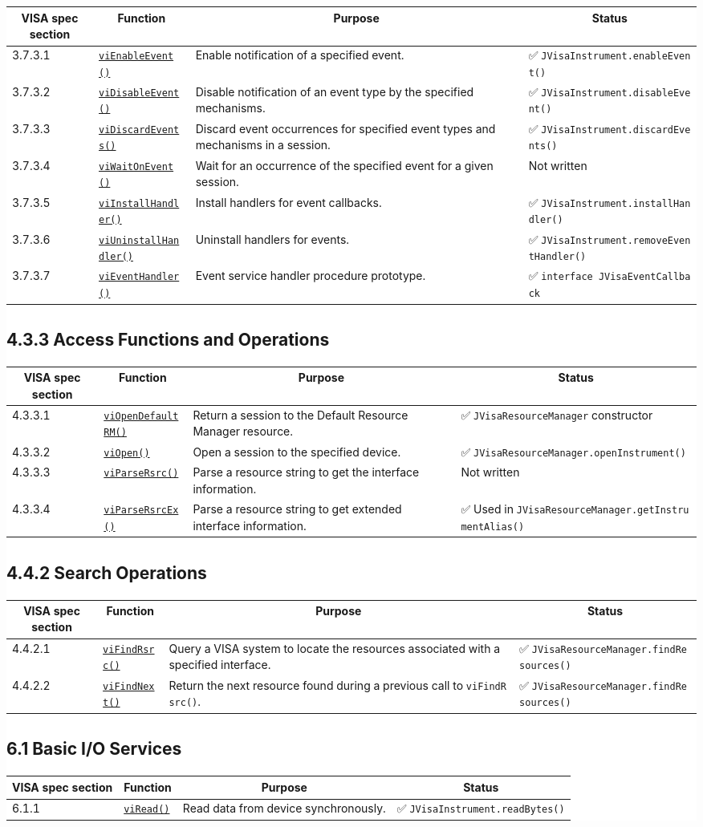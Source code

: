 | VISA spec section | Function                                                                                                                    | Purpose                                                                          | Status                                   |
|-------------------|-----------------------------------------------------------------------------------------------------------------------------|----------------------------------------------------------------------------------|------------------------------------------|
| 3.7.3.1           | [`viEnableEvent()`](https://www.ni.com/docs/en-US/bundle/ni-visa-api-ref/page/ni-visa-api-ref/vienableevent.html)           | Enable notification of a specified event.                                        | ✅ `JVisaInstrument.enableEvent()`        |
| 3.7.3.2           | [`viDisableEvent()`](https://www.ni.com/docs/en-US/bundle/ni-visa-api-ref/page/ni-visa-api-ref/vidisableevent.html)         | Disable notification of an event type by the specified mechanisms.               | ✅ `JVisaInstrument.disableEvent()`       |
| 3.7.3.3           | [`viDiscardEvents()`](https://www.ni.com/docs/en-US/bundle/ni-visa-api-ref/page/ni-visa-api-ref/vidiscardevents.html)       | Discard event occurrences for specified event types and mechanisms in a session. | ✅ `JVisaInstrument.discardEvents()`      |
| 3.7.3.4           | [`viWaitOnEvent()`](https://www.ni.com/docs/en-US/bundle/ni-visa-api-ref/page/ni-visa-api-ref/viwaitonevent.html)           | Wait for an occurrence of the specified event for a given session.               | Not written                              |
| 3.7.3.5           | [`viInstallHandler()`](https://www.ni.com/docs/en-US/bundle/ni-visa-api-ref/page/ni-visa-api-ref/viinstallhandler.html)     | Install handlers for event callbacks.                                            | ✅ `JVisaInstrument.installHandler()`     |
| 3.7.3.6           | [`viUninstallHandler()`](https://www.ni.com/docs/en-US/bundle/ni-visa-api-ref/page/ni-visa-api-ref/viuninstallhandler.html) | Uninstall handlers for events.                                                   | ✅ `JVisaInstrument.removeEventHandler()` |
| 3.7.3.7           | [`viEventHandler()`](https://www.ni.com/docs/en-US/bundle/ni-visa-api-ref/page/ni-visa-api-ref/vieventhandler.html)         | Event service handler procedure prototype.                                       | ✅ `interface JVisaEventCallback`         |


## 4.3.3 Access Functions and Operations

| VISA spec section | Function                                                                                                              | Purpose                                                        | Status                                                |
|-------------------|-----------------------------------------------------------------------------------------------------------------------|----------------------------------------------------------------|-------------------------------------------------------|
| 4.3.3.1           | [`viOpenDefaultRM()`](https://www.ni.com/docs/en-US/bundle/ni-visa-api-ref/page/ni-visa-api-ref/viopendefaultrm.html) | Return a session to the Default Resource Manager resource.     | ✅ `JVisaResourceManager` constructor                  |
| 4.3.3.2           | [`viOpen()`](https://www.ni.com/docs/en-US/bundle/ni-visa-api-ref/page/ni-visa-api-ref/viopen.html)                   | Open a session to the specified device.                        | ✅ `JVisaResourceManager.openInstrument()`             |
| 4.3.3.3           | [`viParseRsrc()`](https://www.ni.com/docs/en-US/bundle/ni-visa-api-ref/page/ni-visa-api-ref/viparsersrc.html)         | Parse a resource string to get the interface information.      | Not written                                           |
| 4.3.3.4           | [`viParseRsrcEx()`](https://www.ni.com/docs/en-US/bundle/ni-visa-api-ref/page/ni-visa-api-ref/viparsersrcex.html)     | Parse a resource string to get extended interface information. | ✅ Used in `JVisaResourceManager.getInstrumentAlias()` |


## 4.4.2 Search Operations

| VISA spec section | Function                                                                                                    | Purpose                                                                            | Status                                   |
|-------------------|-------------------------------------------------------------------------------------------------------------|------------------------------------------------------------------------------------|------------------------------------------|
| 4.4.2.1           | [`viFindRsrc()`](https://www.ni.com/docs/en-US/bundle/ni-visa-api-ref/page/ni-visa-api-ref/vifindrsrc.html) | Query a VISA system to locate the resources associated with a specified interface. | ✅ `JVisaResourceManager.findResources()` |
| 4.4.2.2           | [`viFindNext()`](https://www.ni.com/docs/en-US/bundle/ni-visa-api-ref/page/ni-visa-api-ref/vifindnext.html) | Return the next resource found during a previous call to `viFindRsrc()`.           | ✅ `JVisaResourceManager.findResources()` |


## 6.1 Basic I/O Services

| VISA spec section | Function                                                                                                              | Purpose                                                            | Status                          |
|-------------------|-----------------------------------------------------------------------------------------------------------------------|--------------------------------------------------------------------|---------------------------------|
| 6.1.1             | [`viRead()`](https://www.ni.com/docs/en-US/bundle/ni-visa-api-ref/page/ni-visa-api-ref/viread.html)                   | Read data from device synchronously.                               | ✅ `JVisaInstrument.readBytes()` |